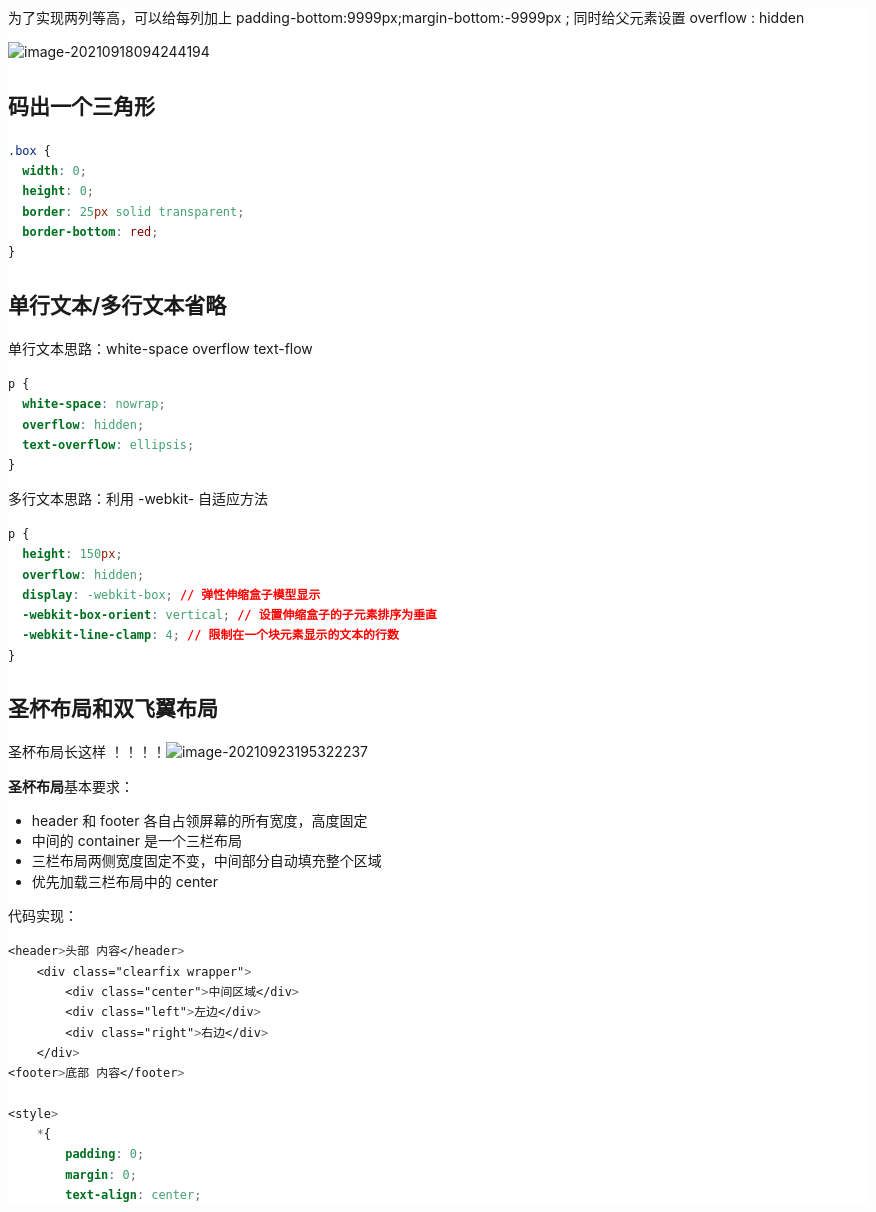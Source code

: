 为了实现两列等高，可以给每列加上 padding-bottom:9999px;margin-bottom:-9999px ; 同时给父元素设置 overflow : hidden

![image-20210918094244194](https://techliuimg.oss-cn-beijing.aliyuncs.com/img/202110231655240.png)

## 码出一个三角形

```css
.box {
  width: 0;
  height: 0;
  border: 25px solid transparent;
  border-bottom: red;
}
```

## 单行文本/多行文本省略

单行文本思路：white-space overflow text-flow

```css
p {
  white-space: nowrap;
  overflow: hidden;
  text-overflow: ellipsis;
}
```

多行文本思路：利用 -webkit- 自适应方法

```css
p {
  height: 150px;
  overflow: hidden;
  display: -webkit-box; // 弹性伸缩盒子模型显示
  -webkit-box-orient: vertical; // 设置伸缩盒子的子元素排序为垂直
  -webkit-line-clamp: 4; // 限制在一个块元素显示的文本的行数
}
```

## 圣杯布局和双飞翼布局

圣杯布局长这样 ！！！！![image-20210923195322237](https://techliuimg.oss-cn-beijing.aliyuncs.com/img/202110231655475.png)

**圣杯布局**基本要求：

- header 和 footer 各自占领屏幕的所有宽度，高度固定
- 中间的 container 是一个三栏布局
- 三栏布局两侧宽度固定不变，中间部分自动填充整个区域
- 优先加载三栏布局中的 center

代码实现：

```css
<header>头部 内容</header>
    <div class="clearfix wrapper">
        <div class="center">中间区域</div>
        <div class="left">左边</div>
        <div class="right">右边</div>
    </div>
<footer>底部 内容</footer>

<style>
    *{
        padding: 0;
        margin: 0;
        text-align: center;
```
